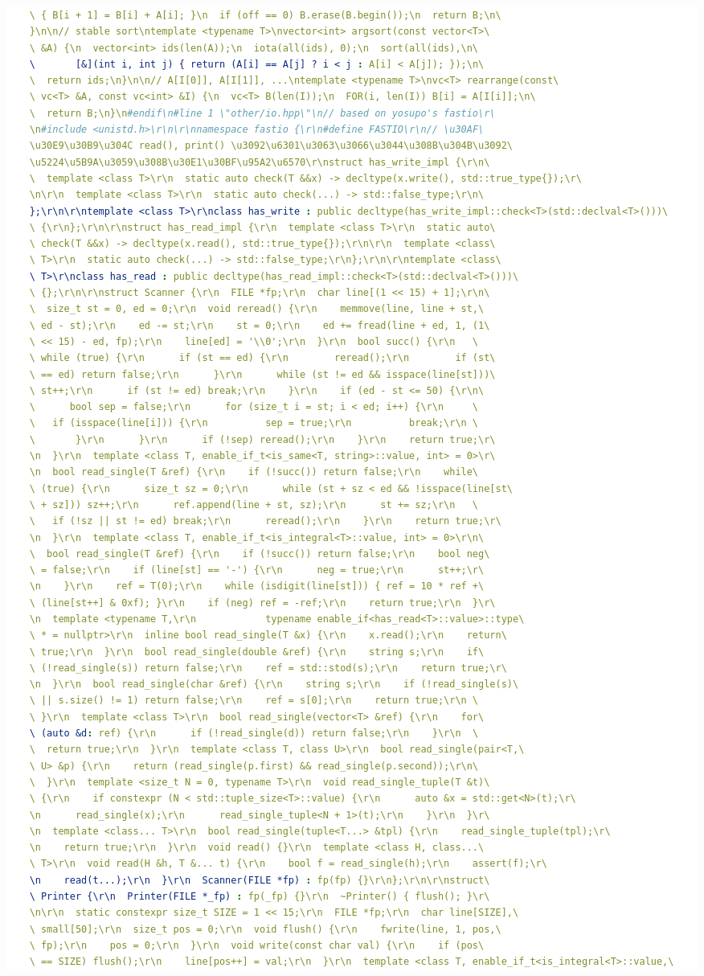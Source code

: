 ```yaml
    \ { B[i + 1] = B[i] + A[i]; }\n  if (off == 0) B.erase(B.begin());\n  return B;\n\
    }\n\n// stable sort\ntemplate <typename T>\nvector<int> argsort(const vector<T>\
    \ &A) {\n  vector<int> ids(len(A));\n  iota(all(ids), 0);\n  sort(all(ids),\n\
    \       [&](int i, int j) { return (A[i] == A[j] ? i < j : A[i] < A[j]); });\n\
    \  return ids;\n}\n\n// A[I[0]], A[I[1]], ...\ntemplate <typename T>\nvc<T> rearrange(const\
    \ vc<T> &A, const vc<int> &I) {\n  vc<T> B(len(I));\n  FOR(i, len(I)) B[i] = A[I[i]];\n\
    \  return B;\n}\n#endif\n#line 1 \"other/io.hpp\"\n// based on yosupo's fastio\r\
    \n#include <unistd.h>\r\n\r\nnamespace fastio {\r\n#define FASTIO\r\n// \u30AF\
    \u30E9\u30B9\u304C read(), print() \u3092\u6301\u3063\u3066\u3044\u308B\u304B\u3092\
    \u5224\u5B9A\u3059\u308B\u30E1\u30BF\u95A2\u6570\r\nstruct has_write_impl {\r\n\
    \  template <class T>\r\n  static auto check(T &&x) -> decltype(x.write(), std::true_type{});\r\
    \n\r\n  template <class T>\r\n  static auto check(...) -> std::false_type;\r\n\
    };\r\n\r\ntemplate <class T>\r\nclass has_write : public decltype(has_write_impl::check<T>(std::declval<T>()))\
    \ {\r\n};\r\n\r\nstruct has_read_impl {\r\n  template <class T>\r\n  static auto\
    \ check(T &&x) -> decltype(x.read(), std::true_type{});\r\n\r\n  template <class\
    \ T>\r\n  static auto check(...) -> std::false_type;\r\n};\r\n\r\ntemplate <class\
    \ T>\r\nclass has_read : public decltype(has_read_impl::check<T>(std::declval<T>()))\
    \ {};\r\n\r\nstruct Scanner {\r\n  FILE *fp;\r\n  char line[(1 << 15) + 1];\r\n\
    \  size_t st = 0, ed = 0;\r\n  void reread() {\r\n    memmove(line, line + st,\
    \ ed - st);\r\n    ed -= st;\r\n    st = 0;\r\n    ed += fread(line + ed, 1, (1\
    \ << 15) - ed, fp);\r\n    line[ed] = '\\0';\r\n  }\r\n  bool succ() {\r\n   \
    \ while (true) {\r\n      if (st == ed) {\r\n        reread();\r\n        if (st\
    \ == ed) return false;\r\n      }\r\n      while (st != ed && isspace(line[st]))\
    \ st++;\r\n      if (st != ed) break;\r\n    }\r\n    if (ed - st <= 50) {\r\n\
    \      bool sep = false;\r\n      for (size_t i = st; i < ed; i++) {\r\n     \
    \   if (isspace(line[i])) {\r\n          sep = true;\r\n          break;\r\n \
    \       }\r\n      }\r\n      if (!sep) reread();\r\n    }\r\n    return true;\r\
    \n  }\r\n  template <class T, enable_if_t<is_same<T, string>::value, int> = 0>\r\
    \n  bool read_single(T &ref) {\r\n    if (!succ()) return false;\r\n    while\
    \ (true) {\r\n      size_t sz = 0;\r\n      while (st + sz < ed && !isspace(line[st\
    \ + sz])) sz++;\r\n      ref.append(line + st, sz);\r\n      st += sz;\r\n   \
    \   if (!sz || st != ed) break;\r\n      reread();\r\n    }\r\n    return true;\r\
    \n  }\r\n  template <class T, enable_if_t<is_integral<T>::value, int> = 0>\r\n\
    \  bool read_single(T &ref) {\r\n    if (!succ()) return false;\r\n    bool neg\
    \ = false;\r\n    if (line[st] == '-') {\r\n      neg = true;\r\n      st++;\r\
    \n    }\r\n    ref = T(0);\r\n    while (isdigit(line[st])) { ref = 10 * ref +\
    \ (line[st++] & 0xf); }\r\n    if (neg) ref = -ref;\r\n    return true;\r\n  }\r\
    \n  template <typename T,\r\n            typename enable_if<has_read<T>::value>::type\
    \ * = nullptr>\r\n  inline bool read_single(T &x) {\r\n    x.read();\r\n    return\
    \ true;\r\n  }\r\n  bool read_single(double &ref) {\r\n    string s;\r\n    if\
    \ (!read_single(s)) return false;\r\n    ref = std::stod(s);\r\n    return true;\r\
    \n  }\r\n  bool read_single(char &ref) {\r\n    string s;\r\n    if (!read_single(s)\
    \ || s.size() != 1) return false;\r\n    ref = s[0];\r\n    return true;\r\n \
    \ }\r\n  template <class T>\r\n  bool read_single(vector<T> &ref) {\r\n    for\
    \ (auto &d: ref) {\r\n      if (!read_single(d)) return false;\r\n    }\r\n  \
    \  return true;\r\n  }\r\n  template <class T, class U>\r\n  bool read_single(pair<T,\
    \ U> &p) {\r\n    return (read_single(p.first) && read_single(p.second));\r\n\
    \  }\r\n  template <size_t N = 0, typename T>\r\n  void read_single_tuple(T &t)\
    \ {\r\n    if constexpr (N < std::tuple_size<T>::value) {\r\n      auto &x = std::get<N>(t);\r\
    \n      read_single(x);\r\n      read_single_tuple<N + 1>(t);\r\n    }\r\n  }\r\
    \n  template <class... T>\r\n  bool read_single(tuple<T...> &tpl) {\r\n    read_single_tuple(tpl);\r\
    \n    return true;\r\n  }\r\n  void read() {}\r\n  template <class H, class...\
    \ T>\r\n  void read(H &h, T &... t) {\r\n    bool f = read_single(h);\r\n    assert(f);\r\
    \n    read(t...);\r\n  }\r\n  Scanner(FILE *fp) : fp(fp) {}\r\n};\r\n\r\nstruct\
    \ Printer {\r\n  Printer(FILE *_fp) : fp(_fp) {}\r\n  ~Printer() { flush(); }\r\
    \n\r\n  static constexpr size_t SIZE = 1 << 15;\r\n  FILE *fp;\r\n  char line[SIZE],\
    \ small[50];\r\n  size_t pos = 0;\r\n  void flush() {\r\n    fwrite(line, 1, pos,\
    \ fp);\r\n    pos = 0;\r\n  }\r\n  void write(const char val) {\r\n    if (pos\
    \ == SIZE) flush();\r\n    line[pos++] = val;\r\n  }\r\n  template <class T, enable_if_t<is_integral<T>::value,\
```